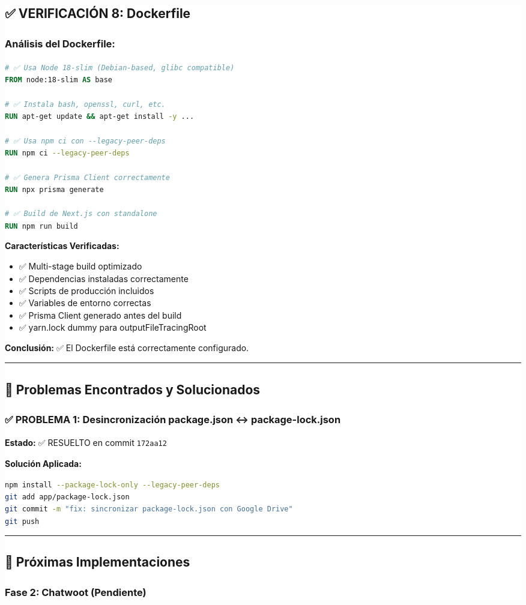 ## ✅ VERIFICACIÓN 8: Dockerfile

### Análisis del Dockerfile:

```dockerfile
# ✅ Usa Node 18-slim (Debian-based, glibc compatible)
FROM node:18-slim AS base

# ✅ Instala bash, openssl, curl, etc.
RUN apt-get update && apt-get install -y ...

# ✅ Usa npm ci con --legacy-peer-deps
RUN npm ci --legacy-peer-deps

# ✅ Genera Prisma Client correctamente
RUN npx prisma generate

# ✅ Build de Next.js con standalone
RUN npm run build
```

**Características Verificadas:**
- ✅ Multi-stage build optimizado
- ✅ Dependencias instaladas correctamente
- ✅ Scripts de producción incluidos
- ✅ Variables de entorno correctas
- ✅ Prisma Client generado antes del build
- ✅ yarn.lock dummy para outputFileTracingRoot

**Conclusión:** ✅ El Dockerfile está correctamente configurado.

---

## 🎯 Problemas Encontrados y Solucionados

### ✅ PROBLEMA 1: Desincronización package.json ↔ package-lock.json
**Estado:** ✅ RESUELTO en commit `172aa12`

**Solución Aplicada:**
```bash
npm install --package-lock-only --legacy-peer-deps
git add app/package-lock.json
git commit -m "fix: sincronizar package-lock.json con Google Drive"
git push
```

---

## 🚀 Próximas Implementaciones

### Fase 2: Chatwoot (Pendiente)
